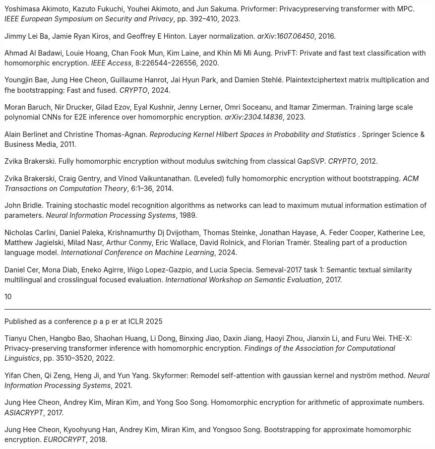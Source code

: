 Yoshimasa Akimoto, Kazuto Fukuchi, Youhei Akimoto, and Jun Sakuma. Privformer: Privacypreserving transformer with MPC. *IEEE European Symposium on Security and Privacy*, pp.
392–410, 2023.

Jimmy Lei Ba, Jamie Ryan Kiros, and Geoffrey E Hinton. Layer normalization. *arXiv:1607.06450*,
2016.

Ahmad Al Badawi, Louie Hoang, Chan Fook Mun, Kim Laine, and Khin Mi Mi Aung. PrivFT:
Private and fast text classification with homomorphic encryption. *IEEE Access*, 8:226544–226556,
2020.

Youngjin Bae, Jung Hee Cheon, Guillaume Hanrot, Jai Hyun Park, and Damien Stehlé. Plaintextciphertext matrix multiplication and fhe bootstrapping: Fast and fused. *CRYPTO*, 2024.

Moran Baruch, Nir Drucker, Gilad Ezov, Eyal Kushnir, Jenny Lerner, Omri Soceanu, and Itamar
Zimerman. Training large scale polynomial CNNs for E2E inference over homomorphic encryption.
*arXiv:2304.14836*, 2023.

Alain Berlinet and Christine Thomas-Agnan. *Reproducing Kernel Hilbert Spaces in Probability and*
*Statistics* . Springer Science & Business Media, 2011.

Zvika Brakerski. Fully homomorphic encryption without modulus switching from classical GapSVP.
*CRYPTO*, 2012.

Zvika Brakerski, Craig Gentry, and Vinod Vaikuntanathan. (Leveled) fully homomorphic encryption
without bootstrapping. *ACM Transactions on Computation Theory*, 6:1–36, 2014.

John Bridle. Training stochastic model recognition algorithms as networks can lead to maximum
mutual information estimation of parameters. *Neural Information Processing Systems*, 1989.

Nicholas Carlini, Daniel Paleka, Krishnamurthy Dj Dvijotham, Thomas Steinke, Jonathan Hayase,
A. Feder Cooper, Katherine Lee, Matthew Jagielski, Milad Nasr, Arthur Conmy, Eric Wallace,
David Rolnick, and Florian Tramèr. Stealing part of a production language model. *International*
*Conference on Machine Learning*, 2024.

Daniel Cer, Mona Diab, Eneko Agirre, Iñigo Lopez-Gazpio, and Lucia Specia. Semeval-2017 task
1: Semantic textual similarity multilingual and crosslingual focused evaluation. *International*
*Workshop on Semantic Evaluation*, 2017.

10


-----

Published as a conference p a p er at ICLR 2025

Tianyu Chen, Hangbo Bao, Shaohan Huang, Li Dong, Binxing Jiao, Daxin Jiang, Haoyi Zhou,
Jianxin Li, and Furu Wei. THE-X: Privacy-preserving transformer inference with homomorphic
encryption. *Findings of the Association for Computational Linguistics*, pp. 3510–3520, 2022.

Yifan Chen, Qi Zeng, Heng Ji, and Yun Yang. Skyformer: Remodel self-attention with gaussian
kernel and nyström method. *Neural Information Processing Systems*, 2021.

Jung Hee Cheon, Andrey Kim, Miran Kim, and Yong Soo Song. Homomorphic encryption for
arithmetic of approximate numbers. *ASIACRYPT*, 2017.

Jung Hee Cheon, Kyoohyung Han, Andrey Kim, Miran Kim, and Yongsoo Song. Bootstrapping for
approximate homomorphic encryption. *EUROCRYPT*, 2018.
